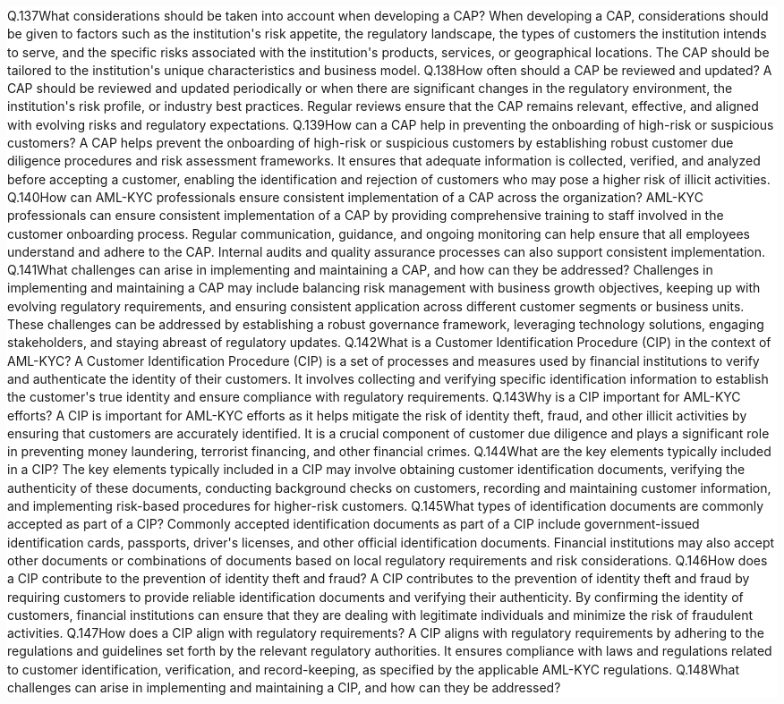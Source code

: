 Q.137What considerations should be taken into account when developing a CAP?
When developing a CAP, considerations should be given to factors such as the institution's risk appetite, the regulatory landscape, the types of customers the institution intends to serve, and the specific risks associated with the institution's products, services, or geographical locations. The CAP should be tailored to the institution's unique characteristics and business model.
Q.138How often should a CAP be reviewed and updated?
A CAP should be reviewed and updated periodically or when there are significant changes in the regulatory environment, the institution's risk profile, or industry best practices. Regular reviews ensure that the CAP remains relevant, effective, and aligned with evolving risks and regulatory expectations.
Q.139How can a CAP help in preventing the onboarding of high-risk or suspicious customers?
A CAP helps prevent the onboarding of high-risk or suspicious customers by establishing robust customer due diligence procedures and risk assessment frameworks. It ensures that adequate information is collected, verified, and analyzed before accepting a customer, enabling the identification and rejection of customers who may pose a higher risk of illicit activities.
Q.140How can AML-KYC professionals ensure consistent implementation of a CAP across the organization?
AML-KYC professionals can ensure consistent implementation of a CAP by providing comprehensive training to staff involved in the customer onboarding process. Regular communication, guidance, and ongoing monitoring can help ensure that all employees understand and adhere to the CAP. Internal audits and quality assurance processes can also support consistent implementation.
Q.141What challenges can arise in implementing and maintaining a CAP, and how can they be addressed?
Challenges in implementing and maintaining a CAP may include balancing risk management with business growth objectives, keeping up with evolving regulatory requirements, and ensuring consistent application across different customer segments or business units. These challenges can be addressed by establishing a robust governance framework, leveraging technology solutions, engaging stakeholders, and staying abreast of regulatory updates.
Q.142What is a Customer Identification Procedure (CIP) in the context of AML-KYC?
A Customer Identification Procedure (CIP) is a set of processes and measures used by financial institutions to verify and authenticate the identity of their customers. It involves collecting and verifying specific identification information to establish the customer's true identity and ensure compliance with regulatory requirements.
Q.143Why is a CIP important for AML-KYC efforts?
A CIP is important for AML-KYC efforts as it helps mitigate the risk of identity theft, fraud, and other illicit activities by ensuring that customers are accurately identified. It is a crucial component of customer due diligence and plays a significant role in preventing money laundering, terrorist financing, and other financial crimes.
Q.144What are the key elements typically included in a CIP?
The key elements typically included in a CIP may involve obtaining customer identification documents, verifying the authenticity of these documents, conducting background checks on customers, recording and maintaining customer information, and implementing risk-based procedures for higher-risk customers.
Q.145What types of identification documents are commonly accepted as part of a CIP?
Commonly accepted identification documents as part of a CIP include government-issued identification cards, passports, driver's licenses, and other official identification documents. Financial institutions may also accept other documents or combinations of documents based on local regulatory requirements and risk considerations.
Q.146How does a CIP contribute to the prevention of identity theft and fraud?
A CIP contributes to the prevention of identity theft and fraud by requiring customers to provide reliable identification documents and verifying their authenticity. By confirming the identity of customers, financial institutions can ensure that they are dealing with legitimate individuals and minimize the risk of fraudulent activities.
Q.147How does a CIP align with regulatory requirements?
A CIP aligns with regulatory requirements by adhering to the regulations and guidelines set forth by the relevant regulatory authorities. It ensures compliance with laws and regulations related to customer identification, verification, and record-keeping, as specified by the applicable AML-KYC regulations.
Q.148What challenges can arise in implementing and maintaining a CIP, and how can they be addressed?